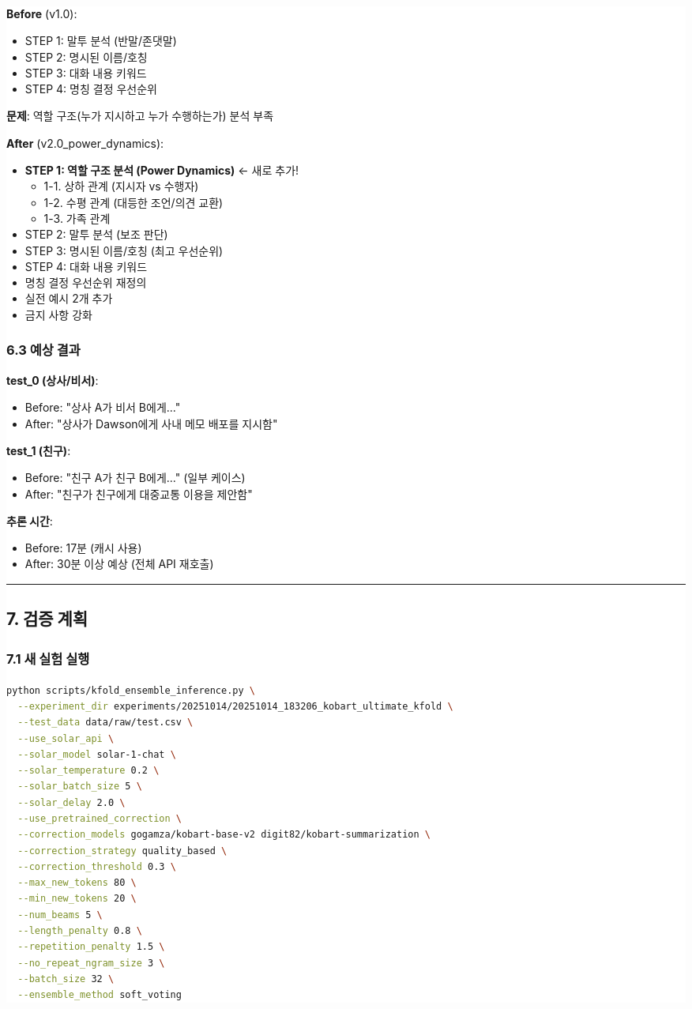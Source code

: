 **Before** (v1.0):
- STEP 1: 말투 분석 (반말/존댓말)
- STEP 2: 명시된 이름/호칭
- STEP 3: 대화 내용 키워드
- STEP 4: 명칭 결정 우선순위

**문제**: 역할 구조(누가 지시하고 누가 수행하는가) 분석 부족

**After** (v2.0_power_dynamics):
- **STEP 1: 역할 구조 분석 (Power Dynamics)** ← 새로 추가!
  - 1-1. 상하 관계 (지시자 vs 수행자)
  - 1-2. 수평 관계 (대등한 조언/의견 교환)
  - 1-3. 가족 관계
- STEP 2: 말투 분석 (보조 판단)
- STEP 3: 명시된 이름/호칭 (최고 우선순위)
- STEP 4: 대화 내용 키워드
- 명칭 결정 우선순위 재정의
- 실전 예시 2개 추가
- 금지 사항 강화

### 6.3 예상 결과

**test_0 (상사/비서)**:
- Before: "상사 A가 비서 B에게..."
- After: "상사가 Dawson에게 사내 메모 배포를 지시함"

**test_1 (친구)**:
- Before: "친구 A가 친구 B에게..." (일부 케이스)
- After: "친구가 친구에게 대중교통 이용을 제안함"

**추론 시간**:
- Before: 17분 (캐시 사용)
- After: 30분 이상 예상 (전체 API 재호출)

---

## 7. 검증 계획

### 7.1 새 실험 실행

```bash
python scripts/kfold_ensemble_inference.py \
  --experiment_dir experiments/20251014/20251014_183206_kobart_ultimate_kfold \
  --test_data data/raw/test.csv \
  --use_solar_api \
  --solar_model solar-1-chat \
  --solar_temperature 0.2 \
  --solar_batch_size 5 \
  --solar_delay 2.0 \
  --use_pretrained_correction \
  --correction_models gogamza/kobart-base-v2 digit82/kobart-summarization \
  --correction_strategy quality_based \
  --correction_threshold 0.3 \
  --max_new_tokens 80 \
  --min_new_tokens 20 \
  --num_beams 5 \
  --length_penalty 0.8 \
  --repetition_penalty 1.5 \
  --no_repeat_ngram_size 3 \
  --batch_size 32 \
  --ensemble_method soft_voting
```
